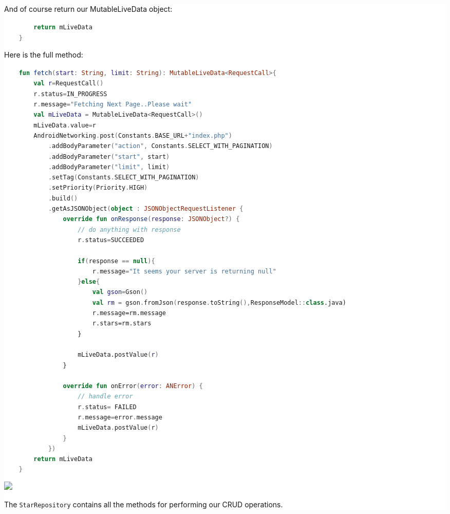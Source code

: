 And of course return our MutableLiveData object:

```kotlin
        return mLiveData
    }
```

Here is the full method:

```kotlin
    fun fetch(start: String, limit: String): MutableLiveData<RequestCall>{
        val r=RequestCall()
        r.status=IN_PROGRESS
        r.message="Fetching Next Page..Please wait"
        val mLiveData = MutableLiveData<RequestCall>()
        mLiveData.value=r
        AndroidNetworking.post(Constants.BASE_URL+"index.php")
            .addBodyParameter("action", Constants.SELECT_WITH_PAGINATION)
            .addBodyParameter("start", start)
            .addBodyParameter("limit", limit)
            .setTag(Constants.SELECT_WITH_PAGINATION)
            .setPriority(Priority.HIGH)
            .build()
            .getAsJSONObject(object : JSONObjectRequestListener {
                override fun onResponse(response: JSONObject?) {
                    // do anything with response
                    r.status=SUCCEEDED

                    if(response == null){
                        r.message="It seems your server is returning null"
                    }else{
                        val gson=Gson()
                        val rm = gson.fromJson(response.toString(),ResponseModel::class.java)
                        r.message=rm.message
                        r.stars=rm.stars
                    }

                    mLiveData.postValue(r)
                }

                override fun onError(error: ANError) {
                    // handle error
                    r.status= FAILED
                    r.message=error.message
                    mLiveData.postValue(r)
                }
            })
        return mLiveData
    }
```

![](https://camposha.info/wp-content/uploads/2020/04/death_stars_progress_card.png)

The `StarRepository` contains all the methods for performing our CRUD operations.
